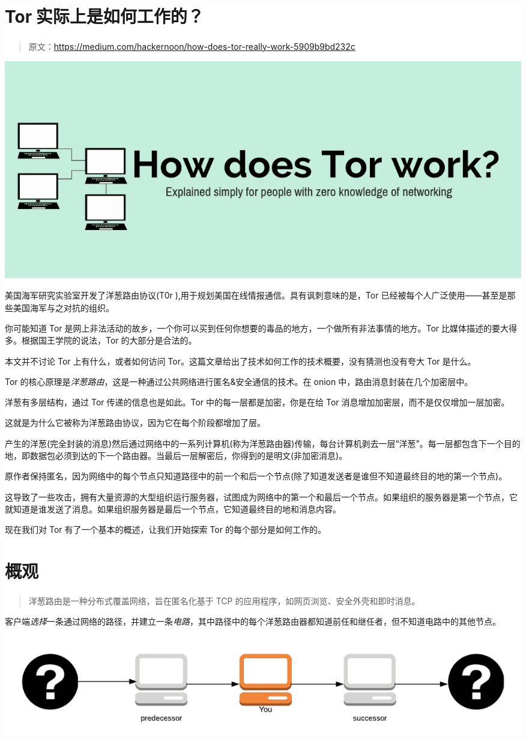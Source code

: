 # Tor 实际上是如何工作的？

> 原文：<https://medium.com/hackernoon/how-does-tor-really-work-5909b9bd232c>

![](img/eecc4c286b1c85d9164d3344706fdc77.png)

美国海军研究实验室开发了洋葱路由协议(T0r ),用于规划美国在线情报通信。具有讽刺意味的是，Tor 已经被每个人广泛使用——甚至是那些美国海军与之对抗的组织。

你可能知道 Tor 是网上非法活动的故乡，一个你可以买到任何你想要的毒品的地方，一个做所有非法事情的地方。Tor 比媒体描述的要大得多。根据国王学院的说法，Tor 的大部分是合法的。

本文并不讨论 Tor 上有什么，或者如何访问 Tor。这篇文章给出了技术如何工作的技术概要，没有猜测也没有夸大 Tor 是什么。

Tor 的核心原理是*洋葱路由*，这是一种通过公共网络进行匿名&安全通信的技术。在 onion 中，路由消息封装在几个加密层中。

洋葱有多层结构，通过 Tor 传递的信息也是如此。Tor 中的每一层都是加密，你是在给 Tor 消息增加加密层，而不是仅仅增加一层加密。

这就是为什么它被称为洋葱路由协议，因为它在每个阶段都增加了层。

产生的洋葱(完全封装的消息)然后通过网络中的一系列计算机(称为洋葱路由器)传输，每台计算机剥去一层“洋葱”。每一层都包含下一个目的地，即数据包必须到达的下一个路由器。当最后一层解密后，你得到的是明文(非加密消息)。

原作者保持匿名，因为网络中的每个节点只知道路径中的前一个和后一个节点(除了知道发送者是谁但不知道最终目的地的第一个节点)。

这导致了一些攻击，拥有大量资源的大型组织运行服务器，试图成为网络中的第一个和最后一个节点。如果组织的服务器是第一个节点，它就知道是谁发送了消息。如果组织服务器是最后一个节点，它知道最终目的地和消息内容。

现在我们对 Tor 有了一个基本的概述，让我们开始探索 Tor 的每个部分是如何工作的。

# 概观

> 洋葱路由是一种分布式覆盖网络，旨在匿名化基于 TCP 的应用程序，如网页浏览、安全外壳和即时消息。

客户端*选择*一条通过网络的路径，并建立一条*电路*，其中路径中的每个洋葱路由器都知道前任和继任者，但不知道电路中的其他节点。

![](img/916450ecd640ce00ba6c7856acd2ba1f.png)
